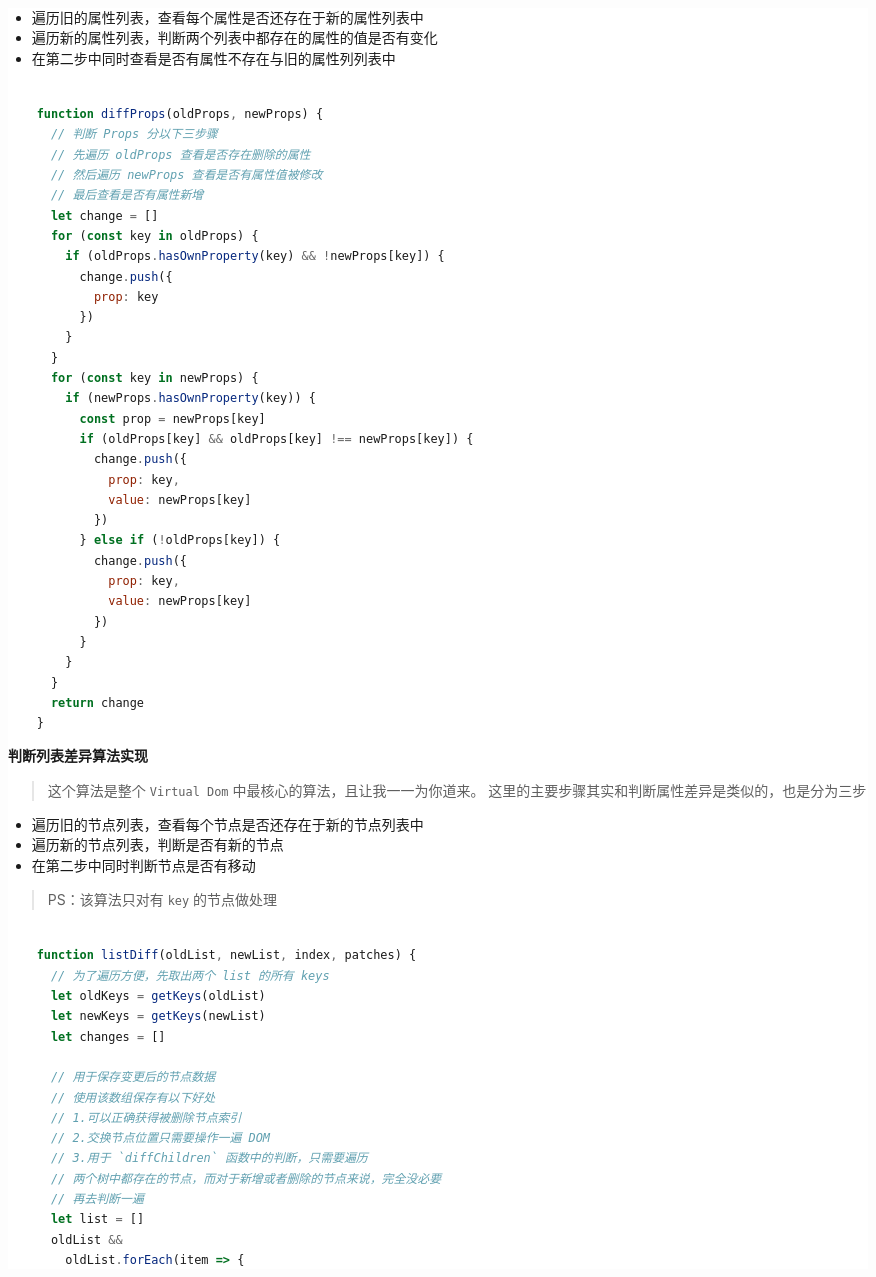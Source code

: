 *   遍历旧的属性列表，查看每个属性是否还存在于新的属性列表中
*   遍历新的属性列表，判断两个列表中都存在的属性的值是否有变化
*   在第二步中同时查看是否有属性不存在与旧的属性列列表中

```jsx

    function diffProps(oldProps, newProps) {
      // 判断 Props 分以下三步骤
      // 先遍历 oldProps 查看是否存在删除的属性
      // 然后遍历 newProps 查看是否有属性值被修改
      // 最后查看是否有属性新增
      let change = []
      for (const key in oldProps) {
        if (oldProps.hasOwnProperty(key) && !newProps[key]) {
          change.push({
            prop: key
          })
        }
      }
      for (const key in newProps) {
        if (newProps.hasOwnProperty(key)) {
          const prop = newProps[key]
          if (oldProps[key] && oldProps[key] !== newProps[key]) {
            change.push({
              prop: key,
              value: newProps[key]
            })
          } else if (!oldProps[key]) {
            change.push({
              prop: key,
              value: newProps[key]
            })
          }
        }
      }
      return change
    }
```

**判断列表差异算法实现**

> 这个算法是整个 `Virtual Dom` 中最核心的算法，且让我一一为你道来。 这里的主要步骤其实和判断属性差异是类似的，也是分为三步

*   遍历旧的节点列表，查看每个节点是否还存在于新的节点列表中
*   遍历新的节点列表，判断是否有新的节点
*   在第二步中同时判断节点是否有移动

> PS：该算法只对有 `key` 的节点做处理

```jsx

    function listDiff(oldList, newList, index, patches) {
      // 为了遍历方便，先取出两个 list 的所有 keys
      let oldKeys = getKeys(oldList)
      let newKeys = getKeys(newList)
      let changes = []

      // 用于保存变更后的节点数据
      // 使用该数组保存有以下好处
      // 1.可以正确获得被删除节点索引
      // 2.交换节点位置只需要操作一遍 DOM
      // 3.用于 `diffChildren` 函数中的判断，只需要遍历
      // 两个树中都存在的节点，而对于新增或者删除的节点来说，完全没必要
      // 再去判断一遍
      let list = []
      oldList &&
        oldList.forEach(item => {
```